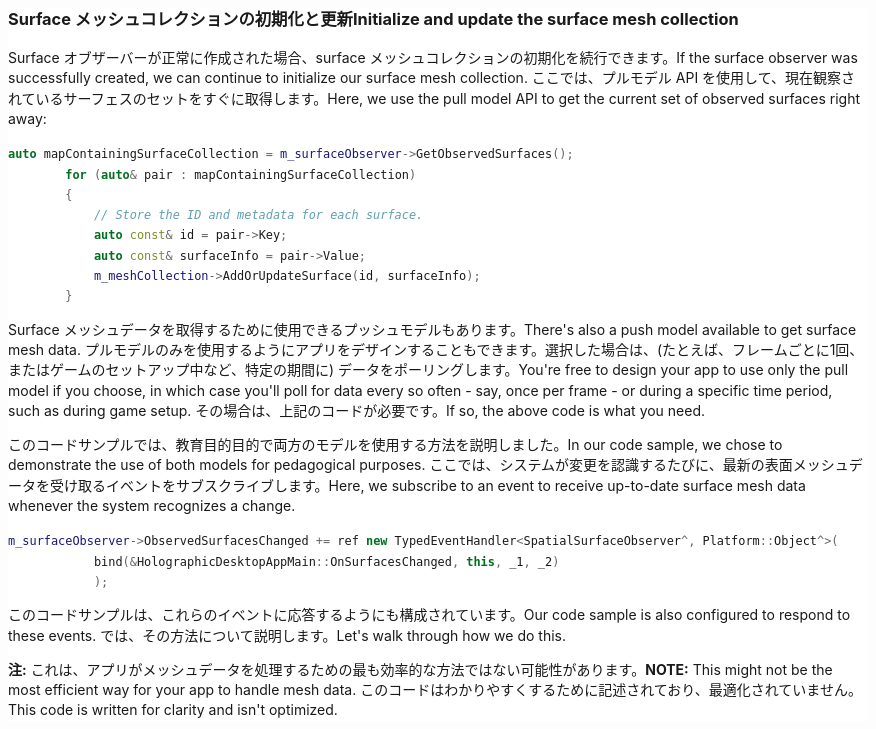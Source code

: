 ### <a name="initialize-and-update-the-surface-mesh-collection"></a><span data-ttu-id="2d7d6-196">Surface メッシュコレクションの初期化と更新</span><span class="sxs-lookup"><span data-stu-id="2d7d6-196">Initialize and update the surface mesh collection</span></span>

<span data-ttu-id="2d7d6-197">Surface オブザーバーが正常に作成された場合、surface メッシュコレクションの初期化を続行できます。</span><span class="sxs-lookup"><span data-stu-id="2d7d6-197">If the surface observer was successfully created, we can continue to initialize our surface mesh collection.</span></span> <span data-ttu-id="2d7d6-198">ここでは、プルモデル API を使用して、現在観察されているサーフェスのセットをすぐに取得します。</span><span class="sxs-lookup"><span data-stu-id="2d7d6-198">Here, we use the pull model API to get the current set of observed surfaces right away:</span></span>

```cpp
auto mapContainingSurfaceCollection = m_surfaceObserver->GetObservedSurfaces();
        for (auto& pair : mapContainingSurfaceCollection)
        {
            // Store the ID and metadata for each surface.
            auto const& id = pair->Key;
            auto const& surfaceInfo = pair->Value;
            m_meshCollection->AddOrUpdateSurface(id, surfaceInfo);
        }
```

<span data-ttu-id="2d7d6-199">Surface メッシュデータを取得するために使用できるプッシュモデルもあります。</span><span class="sxs-lookup"><span data-stu-id="2d7d6-199">There's also a push model available to get surface mesh data.</span></span> <span data-ttu-id="2d7d6-200">プルモデルのみを使用するようにアプリをデザインすることもできます。選択した場合は、(たとえば、フレームごとに1回、またはゲームのセットアップ中など、特定の期間に) データをポーリングします。</span><span class="sxs-lookup"><span data-stu-id="2d7d6-200">You're free to design your app to use only the pull model if you choose, in which case you'll poll for data every so often - say, once per frame - or during a specific time period, such as during game setup.</span></span> <span data-ttu-id="2d7d6-201">その場合は、上記のコードが必要です。</span><span class="sxs-lookup"><span data-stu-id="2d7d6-201">If so, the above code is what you need.</span></span>

<span data-ttu-id="2d7d6-202">このコードサンプルでは、教育目的目的で両方のモデルを使用する方法を説明しました。</span><span class="sxs-lookup"><span data-stu-id="2d7d6-202">In our code sample, we chose to demonstrate the use of both models for pedagogical purposes.</span></span> <span data-ttu-id="2d7d6-203">ここでは、システムが変更を認識するたびに、最新の表面メッシュデータを受け取るイベントをサブスクライブします。</span><span class="sxs-lookup"><span data-stu-id="2d7d6-203">Here, we subscribe to an event to receive up-to-date surface mesh data whenever the system recognizes a change.</span></span>

```cpp
m_surfaceObserver->ObservedSurfacesChanged += ref new TypedEventHandler<SpatialSurfaceObserver^, Platform::Object^>(
            bind(&HolographicDesktopAppMain::OnSurfacesChanged, this, _1, _2)
            );
```

<span data-ttu-id="2d7d6-204">このコードサンプルは、これらのイベントに応答するようにも構成されています。</span><span class="sxs-lookup"><span data-stu-id="2d7d6-204">Our code sample is also configured to respond to these events.</span></span> <span data-ttu-id="2d7d6-205">では、その方法について説明します。</span><span class="sxs-lookup"><span data-stu-id="2d7d6-205">Let's walk through how we do this.</span></span>

<span data-ttu-id="2d7d6-206">**注:** これは、アプリがメッシュデータを処理するための最も効率的な方法ではない可能性があります。</span><span class="sxs-lookup"><span data-stu-id="2d7d6-206">**NOTE:** This might not be the most efficient way for your app to handle mesh data.</span></span> <span data-ttu-id="2d7d6-207">このコードはわかりやすくするために記述されており、最適化されていません。</span><span class="sxs-lookup"><span data-stu-id="2d7d6-207">This code is written for clarity and isn't optimized.</span></span>
